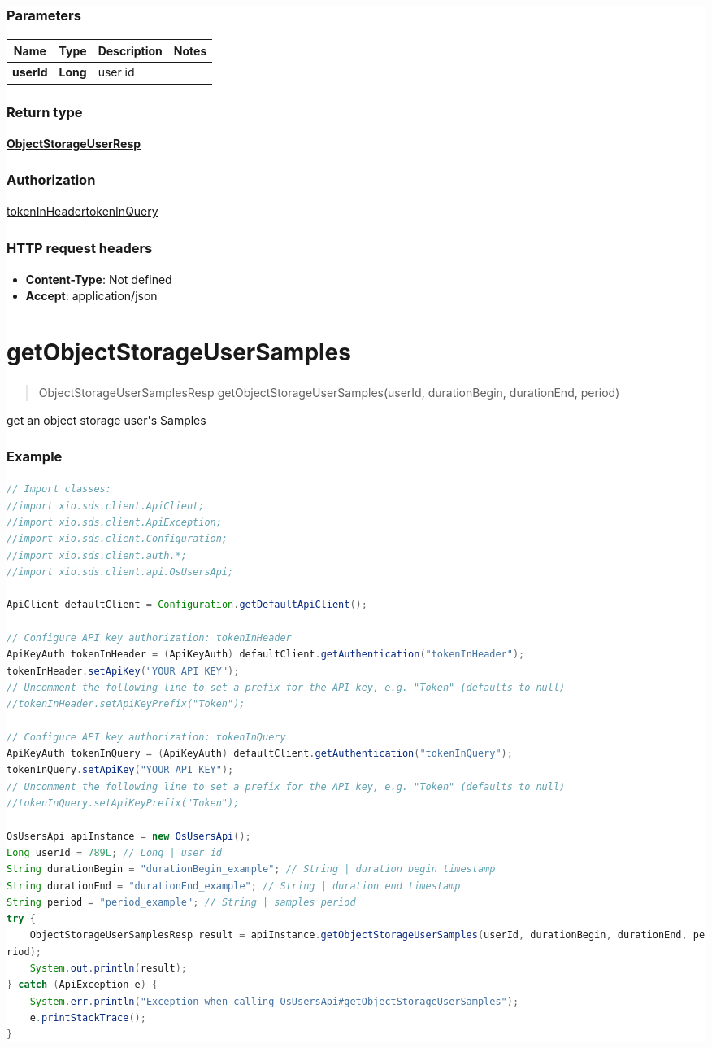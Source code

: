 ### Parameters

Name | Type | Description  | Notes
------------- | ------------- | ------------- | -------------
 **userId** | **Long**| user id |

### Return type

[**ObjectStorageUserResp**](ObjectStorageUserResp.md)

### Authorization

[tokenInHeader](../README.md#tokenInHeader)[tokenInQuery](../README.md#tokenInQuery)

### HTTP request headers

 - **Content-Type**: Not defined
 - **Accept**: application/json

<a name="getObjectStorageUserSamples"></a>
# **getObjectStorageUserSamples**
> ObjectStorageUserSamplesResp getObjectStorageUserSamples(userId, durationBegin, durationEnd, period)



get an object storage user&#x27;s Samples

### Example
```java
// Import classes:
//import xio.sds.client.ApiClient;
//import xio.sds.client.ApiException;
//import xio.sds.client.Configuration;
//import xio.sds.client.auth.*;
//import xio.sds.client.api.OsUsersApi;

ApiClient defaultClient = Configuration.getDefaultApiClient();

// Configure API key authorization: tokenInHeader
ApiKeyAuth tokenInHeader = (ApiKeyAuth) defaultClient.getAuthentication("tokenInHeader");
tokenInHeader.setApiKey("YOUR API KEY");
// Uncomment the following line to set a prefix for the API key, e.g. "Token" (defaults to null)
//tokenInHeader.setApiKeyPrefix("Token");

// Configure API key authorization: tokenInQuery
ApiKeyAuth tokenInQuery = (ApiKeyAuth) defaultClient.getAuthentication("tokenInQuery");
tokenInQuery.setApiKey("YOUR API KEY");
// Uncomment the following line to set a prefix for the API key, e.g. "Token" (defaults to null)
//tokenInQuery.setApiKeyPrefix("Token");

OsUsersApi apiInstance = new OsUsersApi();
Long userId = 789L; // Long | user id
String durationBegin = "durationBegin_example"; // String | duration begin timestamp
String durationEnd = "durationEnd_example"; // String | duration end timestamp
String period = "period_example"; // String | samples period
try {
    ObjectStorageUserSamplesResp result = apiInstance.getObjectStorageUserSamples(userId, durationBegin, durationEnd, period);
    System.out.println(result);
} catch (ApiException e) {
    System.err.println("Exception when calling OsUsersApi#getObjectStorageUserSamples");
    e.printStackTrace();
}
```